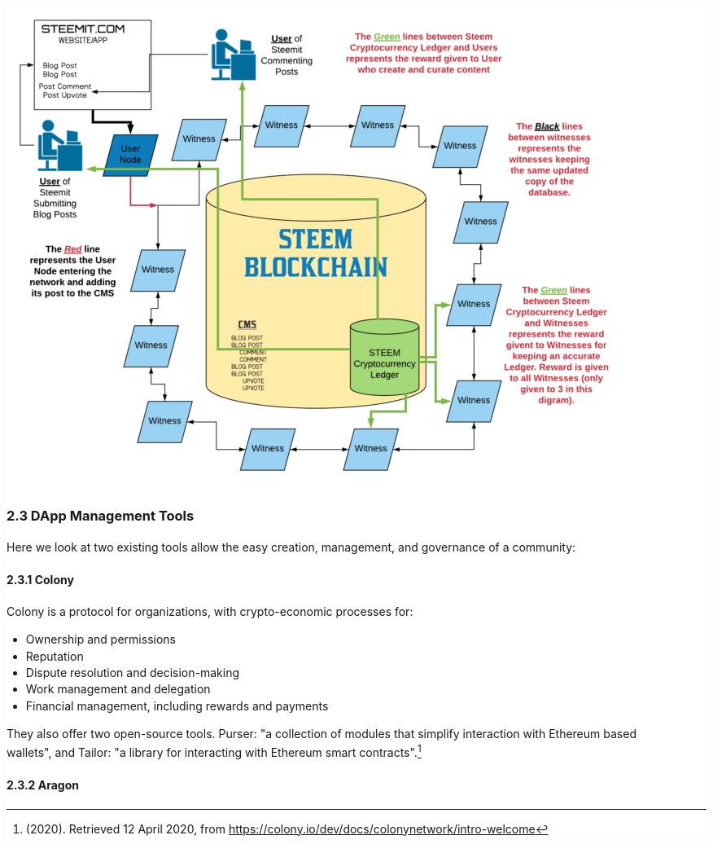 ![](./steem.png)

### 2.3 DApp Management Tools

Here we look at two existing tools allow the easy creation, management, and governance of a community:

#### 2.3.1 Colony

Colony is a protocol for organizations, with crypto-economic processes for:

- Ownership and permissions
- Reputation
- Dispute resolution and decision-making
- Work management and delegation
- Financial management, including rewards and payments

They also offer two open-source tools. Purser: "a collection of modules that simplify interaction with Ethereum based wallets", and Tailor: "a library for interacting with Ethereum smart contracts".[^12]

#### 2.3.2 Aragon


[^1]: RedHat, Elastic, and more: Why open-source software companies are thriving today (2018). Available at: https://blog.timescale.com/blog/open-source-demise-of-proprietary-software-a49f73f54165/ (Accessed: 12 April 2020).
[^2]: Morgan, L., Feller, J. and Finnegan, P., 2010. Value creation and capture with open-source software: a theoretical model for understanding the role of value networks. ECIS.
[^3]: R. H. Coase. The Nature of the Firm. Economica, 4(16):386–405, 1937. ISSN 1468-0335. http://www3.nccu.edu.tw/~jsfeng/CPEC11.pdf.
[^4]: COLONY Technical White Paper 2020-03-04 — commit 0a1d3f8, (2020). Retrieved 12 April 2020, from https://colony.io/whitepaper.pdf
[^5]: _Business models for open-source software_ (2013). Available at: https://en.wikipedia.org/wiki/Business_models_for_open-source_software#cite_note-16 (Accessed: 14 April 2020).
[^6]: _GitHub Sponsors_ (2020). Available at: https://github.com/sponsors (Accessed: 14 April 2020).
[^7]: For an example of a DApp, see SEC’s Release No. 81207 / July 25, 2017, “Report of Investigation Pursuant to Section 21(a) of the Securities Exchange Act of 1934: The DAO,” available at [https://www.sec.gov/litigation/investreport/34-81207.pdf](https://www.sec.gov/litigation/investreport/34-81207.pdf) .
[^8]: Application of FinCEN’s Regulations to Certain Business Models Involving Convertible Virtual Currencies (2020). Retrieved 12 April 2020, from [https://www.fincen.gov/sites/default/files/2019-05/FinCEN%20CVC%20Guidance%20FINAL.pdf](https://www.fincen.gov/sites/default/files/2019-05/FinCEN%20CVC%20Guidance%20FINAL.pdf)
[^9]: Buterin, V., 2014. DAOs, DACs, DAS and more: An incomplete terminology guide. Ethereum Blog, May 6 .2014, Retrieved 12 April 2020, from [https://blog.ethereum.org/2014/05/06/daos-dacs-das-and-more-an-incomplete-terminology-guide](https://blog.ethereum.org/2014/05/06/daos-dacs-das-and-more-an-incomplete-terminology-guide)
[^10]: (2020). A protocol for enabling smart, social currency for publishers and content businesses across the internet, Retrieved 12 April 2020, from https://steem.com/steem-bluepaper.pdf
[^11]: (2020). Discover, Use and Analyze Decentralized Apps in the World’s Largest Dapp Store, Retrieved 12 April 2020, from https://www.dapp.com/token/Dapp_WhitePaper_en.pdf
[^12]: (2020). Retrieved 12 April 2020, from https://colony.io/dev/docs/colonynetwork/intro-welcome
[^13]: Aragon Court Dashboard - Aragon Help Desk. (2020). Retrieved 12 April 2020, from https://help.aragon.org/article/42-aragon-court-dashboard
[^14]: Aragon Court Dashboard, Retrieved 12 April 2020 from [https://help.aragon.org/article/42-aragon-court-dashboard](https://help.aragon.org/article/42-aragon-court-dashboard)
[^15]: DAPPCON 2018: Building Modular Organizations - Aragon Brett Sun (Aragon), Retrieved 12 April 2020 from [https://www.youtube.com/watch?v=Zpu8tvCCpNQ](https://www.youtube.com/watch?v=Zpu8tvCCpNQ)
[^16]: Abridged - Run Community Operations with No Code. (2020). Retrieved 12 April 2020, from https://www.abridged.io/
[^17]: Yondon Fu, 2017. OpenCollab: A Blockchain Based Protocol to Incentivize open-source Software Development, Dartmouth Computer Science Technical Report TR2017-831, Retrieved 12 April 2020, from https://pdfs.semanticscholar.org/8918/a7b036dd7c30e1bda613e9064a4a03c749fc.pdf
[^18]: Clay Shirky Cognitive Surplus
[^19]: Ev Williams's Medium raised $57 million in September -- now it's raised another $50 million. (2016). Retrieved 12 April 2020, from https://www.vox.com/2016/4/21/11586328/medium-ev-wiliams-spark-funding
[^20]: Size of Wikipedia (2020). Available at: https://en.wikipedia.org/wiki/Wikipedia:Size_of_Wikipedia (Accessed: 16 April 2020).
[^21]: Why Decentralization Matters (2018). Available at: https://onezero.medium.com/why-decentralization-matters-5e3f79f7638e (Accessed: 16 April 2020).
[^22]: The Meaning of Decentralization (2017). Available at: https://medium.com/@VitalikButerin/the-meaning-of-decentralization-a0c92b76a274 (Accessed: 12 April 2020).
[^23]: Wikipedia - Governance - P2P Foundation (2020). Available at: https://wiki.p2pfoundation.net/Wikipedia_-_Governance (Accessed: 12 April 2020).
[^24]: Woodside, J.M., Augustine Jr, F.K. and Giberson, W., 2017. Blockchain technology adoption status and strategies. Journal of International Technology and Information Management, 26(2), pp.65-93.
[^26]: Current UX Issues of the Blockchain Technology\_ (2018). Available at: https://blog.goodaudience.com/current-ux-issues-of-the-blockchain-technology-142338c6beb6 (Accessed: 12 April 2020).
[^27]: 16 Ways to Measure Network Effects - Andreessen Horowitz\_ (2018). Available at: https://a16z.com/2018/12/13/16-metrics-network-effects/ (Accessed: 13 April 2020).